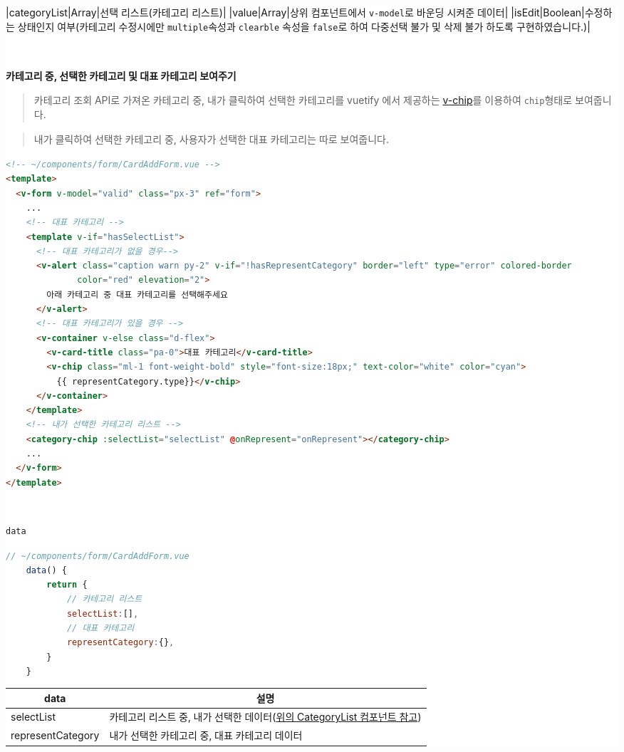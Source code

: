 |categoryList|Array|선택 리스트(카테고리 리스트)|
|value|Array|상위 컴포넌트에서 `v-model`로 바운딩 시켜준 데이터|
|isEdit|Boolean|수정하는 상태인지 여부(카테고리 수정시에만 `multiple`속성과 `clearble` 속성을 `false`로 하여 다중선택 불가 및 삭제 불가 하도록 구현하였습니다.)|

<br>

<b>카테고리 중, 선택한 카테고리 및 대표 카테고리 보여주기</b>

> 카테고리 조회 API로 가져온 카테고리 중, 내가 클릭하여 선택한 카테고리를 vuetify 에서 제공하는 <a href="https://vuetifyjs.com/en/components/chips/#slots">v-chip</a>를 이용하여 `chip`형태로 보여줍니다.

> 내가 클릭하여 선택한 카테고리 중, 사용자가 선택한 대표 카테고리는 따로 보여줍니다.

```html
<!-- ~/components/form/CardAddForm.vue -->
<template>
  <v-form v-model="valid" class="px-3" ref="form">
    ...
    <!-- 대표 카테고리 -->
    <template v-if="hasSelectList">
      <!-- 대표 카테고리가 없을 경우-->
      <v-alert class="caption warn py-2" v-if="!hasRepresentCategory" border="left" type="error" colored-border
              color="red" elevation="2">
        아래 카테고리 중 대표 카테고리를 선택해주세요
      </v-alert>
      <!-- 대표 카테고리가 있을 경우 -->
      <v-container v-else class="d-flex">
        <v-card-title class="pa-0">대표 카테고리</v-card-title>
        <v-chip class="ml-1 font-weight-bold" style="font-size:18px;" text-color="white" color="cyan">
          {{ representCategory.type}}</v-chip>
      </v-container>
    </template>
    <!-- 내가 선택한 카테고리 리스트 -->
    <category-chip :selectList="selectList" @onRepresent="onRepresent"></category-chip>
    ...
  </v-form>
</template>
```
<br>

`data `

```js
// ~/components/form/CardAddForm.vue
    data() {
        return {
            // 카테고리 리스트
            selectList:[],
            // 대표 카테고리
            representCategory:{},
        }
    }
```
|data|설명|
|---|---|
|selectList|카테고리 리스트 중, 내가 선택한 데이터(<a href="#category_list">위의 CategoryList 컴포넌트 참고</a>)|
|representCategory|내가 선택한 카테고리 중, 대표 카테고리 데이터|
